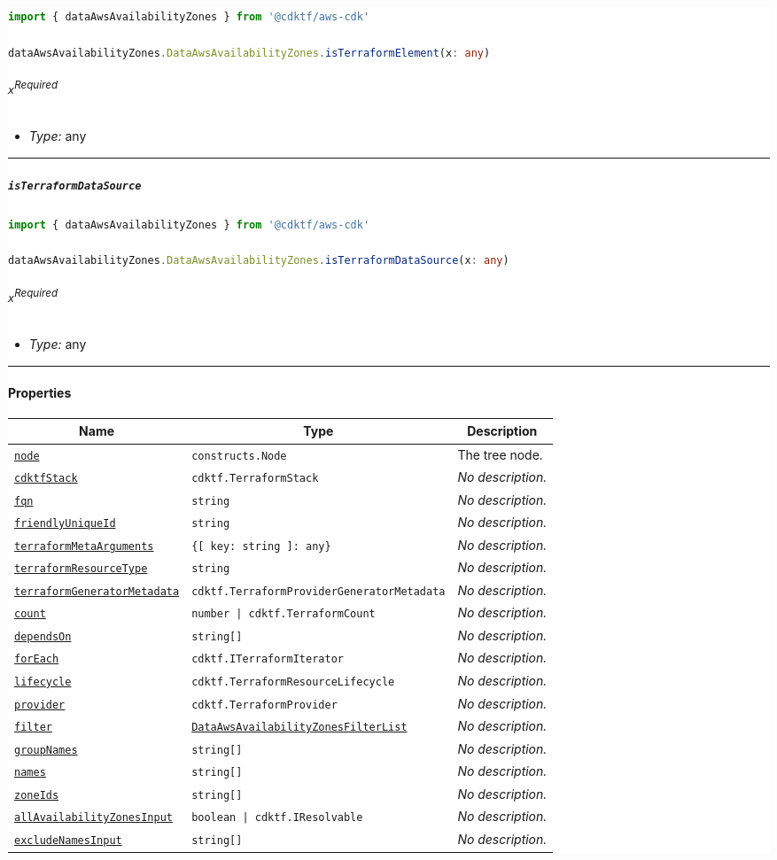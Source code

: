 ```typescript
import { dataAwsAvailabilityZones } from '@cdktf/aws-cdk'

dataAwsAvailabilityZones.DataAwsAvailabilityZones.isTerraformElement(x: any)
```

###### `x`<sup>Required</sup> <a name="x" id="@cdktf/aws-cdk.dataAwsAvailabilityZones.DataAwsAvailabilityZones.isTerraformElement.parameter.x"></a>

- *Type:* any

---

##### `isTerraformDataSource` <a name="isTerraformDataSource" id="@cdktf/aws-cdk.dataAwsAvailabilityZones.DataAwsAvailabilityZones.isTerraformDataSource"></a>

```typescript
import { dataAwsAvailabilityZones } from '@cdktf/aws-cdk'

dataAwsAvailabilityZones.DataAwsAvailabilityZones.isTerraformDataSource(x: any)
```

###### `x`<sup>Required</sup> <a name="x" id="@cdktf/aws-cdk.dataAwsAvailabilityZones.DataAwsAvailabilityZones.isTerraformDataSource.parameter.x"></a>

- *Type:* any

---

#### Properties <a name="Properties" id="Properties"></a>

| **Name** | **Type** | **Description** |
| --- | --- | --- |
| <code><a href="#@cdktf/aws-cdk.dataAwsAvailabilityZones.DataAwsAvailabilityZones.property.node">node</a></code> | <code>constructs.Node</code> | The tree node. |
| <code><a href="#@cdktf/aws-cdk.dataAwsAvailabilityZones.DataAwsAvailabilityZones.property.cdktfStack">cdktfStack</a></code> | <code>cdktf.TerraformStack</code> | *No description.* |
| <code><a href="#@cdktf/aws-cdk.dataAwsAvailabilityZones.DataAwsAvailabilityZones.property.fqn">fqn</a></code> | <code>string</code> | *No description.* |
| <code><a href="#@cdktf/aws-cdk.dataAwsAvailabilityZones.DataAwsAvailabilityZones.property.friendlyUniqueId">friendlyUniqueId</a></code> | <code>string</code> | *No description.* |
| <code><a href="#@cdktf/aws-cdk.dataAwsAvailabilityZones.DataAwsAvailabilityZones.property.terraformMetaArguments">terraformMetaArguments</a></code> | <code>{[ key: string ]: any}</code> | *No description.* |
| <code><a href="#@cdktf/aws-cdk.dataAwsAvailabilityZones.DataAwsAvailabilityZones.property.terraformResourceType">terraformResourceType</a></code> | <code>string</code> | *No description.* |
| <code><a href="#@cdktf/aws-cdk.dataAwsAvailabilityZones.DataAwsAvailabilityZones.property.terraformGeneratorMetadata">terraformGeneratorMetadata</a></code> | <code>cdktf.TerraformProviderGeneratorMetadata</code> | *No description.* |
| <code><a href="#@cdktf/aws-cdk.dataAwsAvailabilityZones.DataAwsAvailabilityZones.property.count">count</a></code> | <code>number \| cdktf.TerraformCount</code> | *No description.* |
| <code><a href="#@cdktf/aws-cdk.dataAwsAvailabilityZones.DataAwsAvailabilityZones.property.dependsOn">dependsOn</a></code> | <code>string[]</code> | *No description.* |
| <code><a href="#@cdktf/aws-cdk.dataAwsAvailabilityZones.DataAwsAvailabilityZones.property.forEach">forEach</a></code> | <code>cdktf.ITerraformIterator</code> | *No description.* |
| <code><a href="#@cdktf/aws-cdk.dataAwsAvailabilityZones.DataAwsAvailabilityZones.property.lifecycle">lifecycle</a></code> | <code>cdktf.TerraformResourceLifecycle</code> | *No description.* |
| <code><a href="#@cdktf/aws-cdk.dataAwsAvailabilityZones.DataAwsAvailabilityZones.property.provider">provider</a></code> | <code>cdktf.TerraformProvider</code> | *No description.* |
| <code><a href="#@cdktf/aws-cdk.dataAwsAvailabilityZones.DataAwsAvailabilityZones.property.filter">filter</a></code> | <code><a href="#@cdktf/aws-cdk.dataAwsAvailabilityZones.DataAwsAvailabilityZonesFilterList">DataAwsAvailabilityZonesFilterList</a></code> | *No description.* |
| <code><a href="#@cdktf/aws-cdk.dataAwsAvailabilityZones.DataAwsAvailabilityZones.property.groupNames">groupNames</a></code> | <code>string[]</code> | *No description.* |
| <code><a href="#@cdktf/aws-cdk.dataAwsAvailabilityZones.DataAwsAvailabilityZones.property.names">names</a></code> | <code>string[]</code> | *No description.* |
| <code><a href="#@cdktf/aws-cdk.dataAwsAvailabilityZones.DataAwsAvailabilityZones.property.zoneIds">zoneIds</a></code> | <code>string[]</code> | *No description.* |
| <code><a href="#@cdktf/aws-cdk.dataAwsAvailabilityZones.DataAwsAvailabilityZones.property.allAvailabilityZonesInput">allAvailabilityZonesInput</a></code> | <code>boolean \| cdktf.IResolvable</code> | *No description.* |
| <code><a href="#@cdktf/aws-cdk.dataAwsAvailabilityZones.DataAwsAvailabilityZones.property.excludeNamesInput">excludeNamesInput</a></code> | <code>string[]</code> | *No description.* |